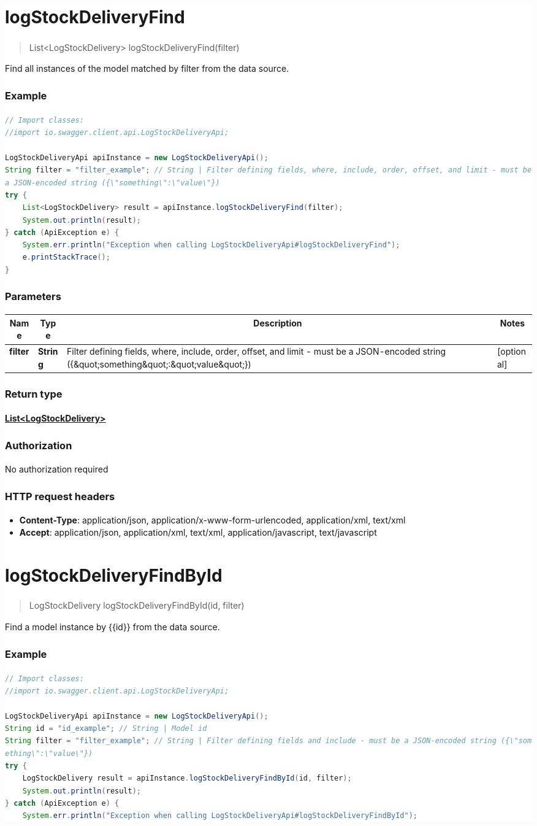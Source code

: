 <a name="logStockDeliveryFind"></a>
# **logStockDeliveryFind**
> List&lt;LogStockDelivery&gt; logStockDeliveryFind(filter)

Find all instances of the model matched by filter from the data source.

### Example
```java
// Import classes:
//import io.swagger.client.api.LogStockDeliveryApi;

LogStockDeliveryApi apiInstance = new LogStockDeliveryApi();
String filter = "filter_example"; // String | Filter defining fields, where, include, order, offset, and limit - must be a JSON-encoded string ({\"something\":\"value\"})
try {
    List<LogStockDelivery> result = apiInstance.logStockDeliveryFind(filter);
    System.out.println(result);
} catch (ApiException e) {
    System.err.println("Exception when calling LogStockDeliveryApi#logStockDeliveryFind");
    e.printStackTrace();
}
```

### Parameters

Name | Type | Description  | Notes
------------- | ------------- | ------------- | -------------
 **filter** | **String**| Filter defining fields, where, include, order, offset, and limit - must be a JSON-encoded string ({\&quot;something\&quot;:\&quot;value\&quot;}) | [optional]

### Return type

[**List&lt;LogStockDelivery&gt;**](LogStockDelivery.md)

### Authorization

No authorization required

### HTTP request headers

 - **Content-Type**: application/json, application/x-www-form-urlencoded, application/xml, text/xml
 - **Accept**: application/json, application/xml, text/xml, application/javascript, text/javascript

<a name="logStockDeliveryFindById"></a>
# **logStockDeliveryFindById**
> LogStockDelivery logStockDeliveryFindById(id, filter)

Find a model instance by {{id}} from the data source.

### Example
```java
// Import classes:
//import io.swagger.client.api.LogStockDeliveryApi;

LogStockDeliveryApi apiInstance = new LogStockDeliveryApi();
String id = "id_example"; // String | Model id
String filter = "filter_example"; // String | Filter defining fields and include - must be a JSON-encoded string ({\"something\":\"value\"})
try {
    LogStockDelivery result = apiInstance.logStockDeliveryFindById(id, filter);
    System.out.println(result);
} catch (ApiException e) {
    System.err.println("Exception when calling LogStockDeliveryApi#logStockDeliveryFindById");
```